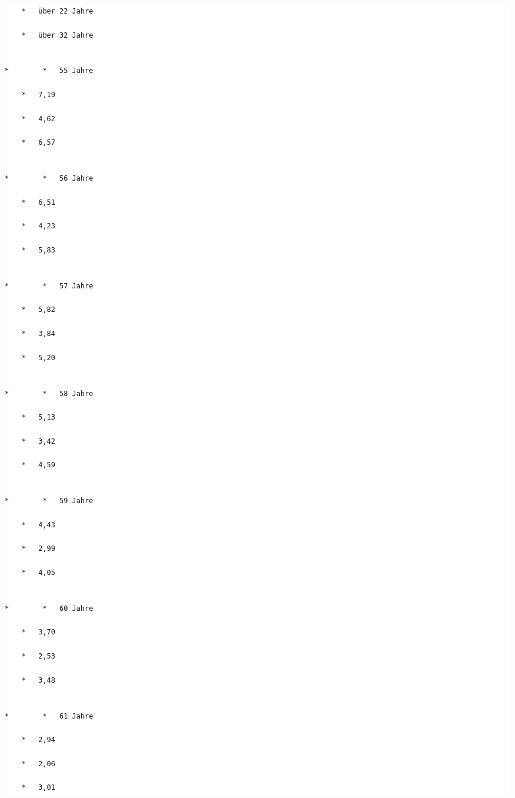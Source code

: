         *   über 22 Jahre

        *   über 32 Jahre


    *        *   55 Jahre

        *   7,19

        *   4,62

        *   6,57


    *        *   56 Jahre

        *   6,51

        *   4,23

        *   5,83


    *        *   57 Jahre

        *   5,82

        *   3,84

        *   5,20


    *        *   58 Jahre

        *   5,13

        *   3,42

        *   4,59


    *        *   59 Jahre

        *   4,43

        *   2,99

        *   4,05


    *        *   60 Jahre

        *   3,70

        *   2,53

        *   3,48


    *        *   61 Jahre

        *   2,94

        *   2,06

        *   3,01

